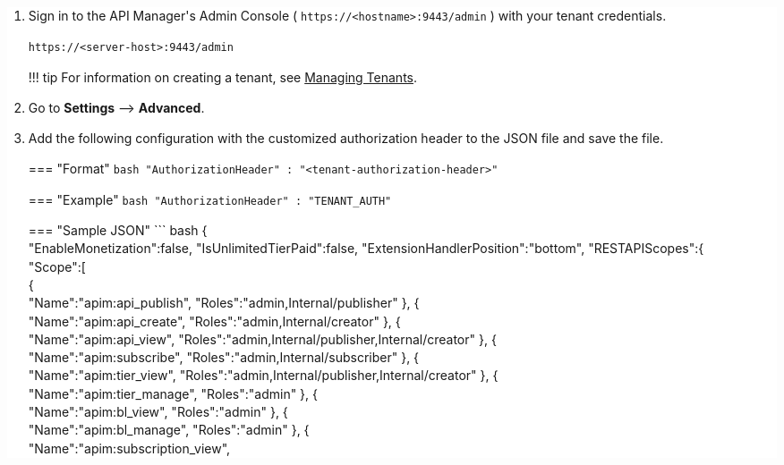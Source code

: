 
1.  Sign in to the API Manager's Admin Console ( `https://<hostname>:9443/admin` ) with your tenant credentials.
     
     `https://<server-host>:9443/admin`

    !!! tip
        For information on creating a tenant, see [Managing Tenants]({{base_path}}/administer/multitenancy/managing-tenants/).


2.  Go to **Settings** --> **Advanced**.

3.  Add the following configuration with the customized authorization header to the JSON file and save the file.

    === "Format"
        ``` bash
        "AuthorizationHeader" : "<tenant-authorization-header>"
        ```

    === "Example"
        ``` bash
        "AuthorizationHeader" : "TENANT_AUTH"
        ```

    === "Sample JSON"
        ``` bash
        {  
        "EnableMonetization":false,
        "IsUnlimitedTierPaid":false,
        "ExtensionHandlerPosition":"bottom",
        "RESTAPIScopes":{  
            "Scope":[  
                {  
                    "Name":"apim:api_publish",
                    "Roles":"admin,Internal/publisher"
                },
                {  
                    "Name":"apim:api_create",
                    "Roles":"admin,Internal/creator"
                },
                {  
                    "Name":"apim:api_view",
                    "Roles":"admin,Internal/publisher,Internal/creator"
                },
                {  
                    "Name":"apim:subscribe",
                    "Roles":"admin,Internal/subscriber"
                },
                {  
                    "Name":"apim:tier_view",
                    "Roles":"admin,Internal/publisher,Internal/creator"
                },
                {  
                    "Name":"apim:tier_manage",
                    "Roles":"admin"
                },
                {  
                    "Name":"apim:bl_view",
                    "Roles":"admin"
                },
                {  
                    "Name":"apim:bl_manage",
                    "Roles":"admin"
                },
                {  
                    "Name":"apim:subscription_view",